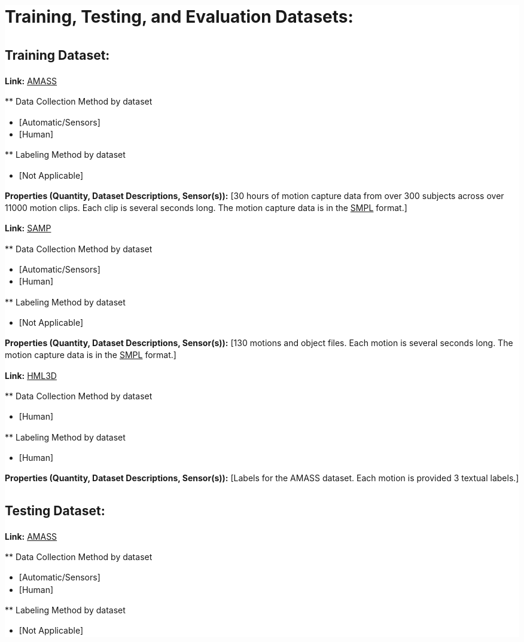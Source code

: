 # Training, Testing, and Evaluation Datasets:

## Training Dataset:

**Link:** [AMASS](https://amass.is.tue.mpg.de/) 

** Data Collection Method by dataset

- [Automatic/Sensors] 
- [Human] 

** Labeling Method by dataset

- [Not Applicable] 

**Properties (Quantity, Dataset Descriptions, Sensor(s)):** [30 hours of motion capture data from over 300 subjects across over 11000 motion clips. Each clip is several seconds long. The motion capture data is in the [SMPL](https://smpl.is.tue.mpg.de/) format.]

**Link:** [SAMP](https://samp.is.tue.mpg.de/) 

** Data Collection Method by dataset

- [Automatic/Sensors] 
- [Human] 

** Labeling Method by dataset

- [Not Applicable] 

**Properties (Quantity, Dataset Descriptions, Sensor(s)):** [130 motions and object files. Each motion is several seconds long. The motion capture data is in the [SMPL](https://smpl.is.tue.mpg.de/) format.]

**Link:** [HML3D](https://github.com/EricGuo5513/HumanML3D) 

** Data Collection Method by dataset

- [Human] 

** Labeling Method by dataset

- [Human] 

**Properties (Quantity, Dataset Descriptions, Sensor(s)):** [Labels for the AMASS dataset. Each motion is provided 3 textual labels.]

## Testing Dataset:

**Link:** [AMASS](https://amass.is.tue.mpg.de/) 

** Data Collection Method by dataset

- [Automatic/Sensors] 
- [Human] 

** Labeling Method by dataset

- [Not Applicable] 
